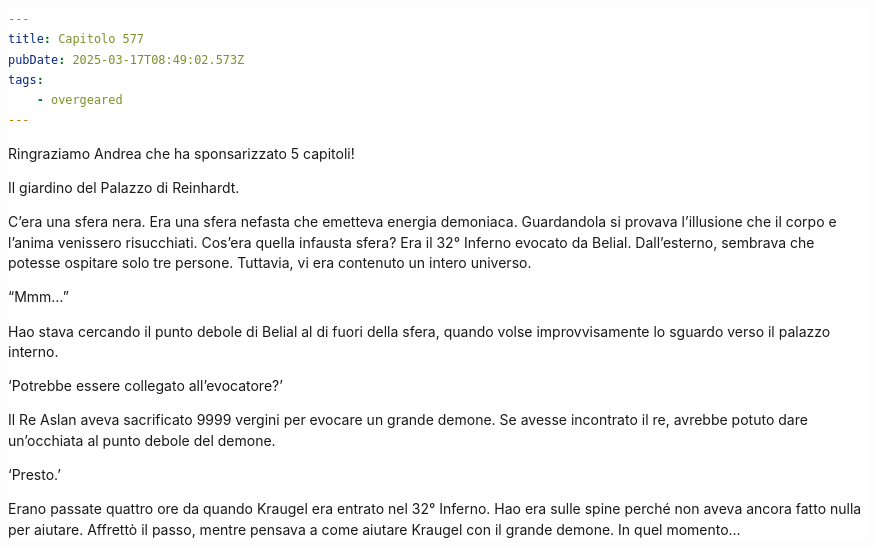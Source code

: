 ```yaml
---
title: Capitolo 577
pubDate: 2025-03-17T08:49:02.573Z
tags:
    - overgeared
---
```





Ringraziamo Andrea che ha sponsarizzato 5 capitoli!






Il giardino del Palazzo di Reinhardt.






C’era una sfera nera. Era una sfera nefasta che emetteva energia demoniaca. Guardandola si provava l’illusione che il corpo e l’anima venissero risucchiati. Cos’era quella infausta sfera? Era il 32° Inferno evocato da Belial. Dall’esterno, sembrava che potesse ospitare solo tre persone. Tuttavia, vi era contenuto un intero universo.






“Mmm…”






Hao stava cercando il punto debole di Belial al di fuori della sfera, quando volse improvvisamente lo sguardo verso il palazzo interno.






‘Potrebbe essere collegato all’evocatore?’






Il Re Aslan aveva sacrificato 9999 vergini per evocare un grande demone. Se avesse incontrato il re, avrebbe potuto dare un’occhiata al punto debole del demone.






‘Presto.’






Erano passate quattro ore da quando Kraugel era entrato nel 32° Inferno. Hao era sulle spine perché non aveva ancora fatto nulla per aiutare. Affrettò il passo, mentre pensava a come aiutare Kraugel con il grande demone. In quel momento…
